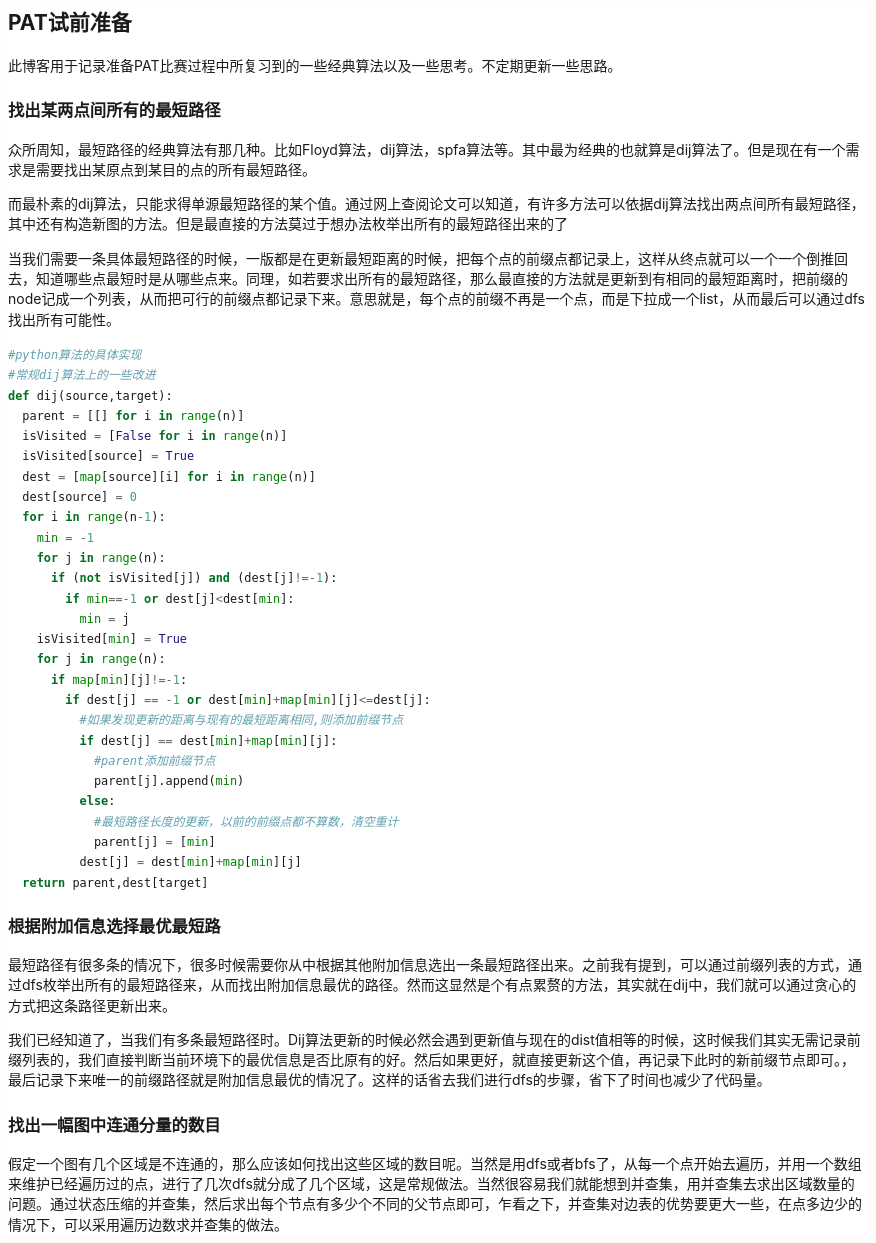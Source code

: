 ## PAT试前准备

此博客用于记录准备PAT比赛过程中所复习到的一些经典算法以及一些思考。不定期更新一些思路。

### 找出某两点间所有的最短路径
众所周知，最短路径的经典算法有那几种。比如Floyd算法，dij算法，spfa算法等。其中最为经典的也就算是dij算法了。但是现在有一个需求是需要找出某原点到某目的点的所有最短路径。

而最朴素的dij算法，只能求得单源最短路径的某个值。通过网上查阅论文可以知道，有许多方法可以依据dij算法找出两点间所有最短路径，其中还有构造新图的方法。但是最直接的方法莫过于想办法枚举出所有的最短路径出来的了

当我们需要一条具体最短路径的时候，一版都是在更新最短距离的时候，把每个点的前缀点都记录上，这样从终点就可以一个一个倒推回去，知道哪些点最短时是从哪些点来。同理，如若要求出所有的最短路径，那么最直接的方法就是更新到有相同的最短距离时，把前缀的node记成一个列表，从而把可行的前缀点都记录下来。意思就是，每个点的前缀不再是一个点，而是下拉成一个list，从而最后可以通过dfs找出所有可能性。

``` python
#python算法的具体实现
#常规dij算法上的一些改进
def dij(source,target):
  parent = [[] for i in range(n)]
  isVisited = [False for i in range(n)]
  isVisited[source] = True
  dest = [map[source][i] for i in range(n)]
  dest[source] = 0
  for i in range(n-1):
    min = -1
    for j in range(n):
      if (not isVisited[j]) and (dest[j]!=-1):
        if min==-1 or dest[j]<dest[min]:
          min = j
    isVisited[min] = True
    for j in range(n):
      if map[min][j]!=-1:
        if dest[j] == -1 or dest[min]+map[min][j]<=dest[j]:
          #如果发现更新的距离与现有的最短距离相同,则添加前缀节点
          if dest[j] == dest[min]+map[min][j]:
            #parent添加前缀节点
            parent[j].append(min)
          else:
            #最短路径长度的更新，以前的前缀点都不算数，清空重计
            parent[j] = [min]
          dest[j] = dest[min]+map[min][j]
  return parent,dest[target]


```

### 根据附加信息选择最优最短路
最短路径有很多条的情况下，很多时候需要你从中根据其他附加信息选出一条最短路径出来。之前我有提到，可以通过前缀列表的方式，通过dfs枚举出所有的最短路径来，从而找出附加信息最优的路径。然而这显然是个有点累赘的方法，其实就在dij中，我们就可以通过贪心的方式把这条路径更新出来。

我们已经知道了，当我们有多条最短路径时。Dij算法更新的时候必然会遇到更新值与现在的dist值相等的时候，这时候我们其实无需记录前缀列表的，我们直接判断当前环境下的最优信息是否比原有的好。然后如果更好，就直接更新这个值，再记录下此时的新前缀节点即可。，最后记录下来唯一的前缀路径就是附加信息最优的情况了。这样的话省去我们进行dfs的步骤，省下了时间也减少了代码量。

### 找出一幅图中连通分量的数目
假定一个图有几个区域是不连通的，那么应该如何找出这些区域的数目呢。当然是用dfs或者bfs了，从每一个点开始去遍历，并用一个数组来维护已经遍历过的点，进行了几次dfs就分成了几个区域，这是常规做法。当然很容易我们就能想到并查集，用并查集去求出区域数量的问题。通过状态压缩的并查集，然后求出每个节点有多少个不同的父节点即可，乍看之下，并查集对边表的优势要更大一些，在点多边少的情况下，可以采用遍历边数求并查集的做法。
